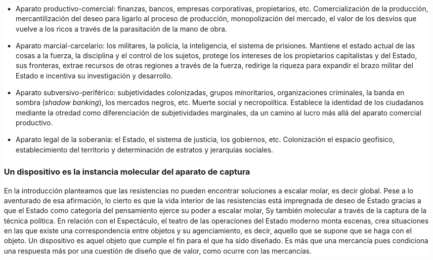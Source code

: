 -   Aparato productivo-comercial: finanzas, bancos, empresas corporativas, propietarios, etc. Comercialización de la producción, mercantilización del deseo para ligarlo al proceso de producción, monopolización del mercado, el valor de los desvíos que vuelve a los ricos a través de la parasitación de la mano de obra.

-   Aparato marcial-carcelario: los militares, la policía, la inteligencia, el sistema de prisiones. Mantiene el estado actual de las cosas a la fuerza, la disciplina y el control de los sujetos, protege los intereses de los propietarios capitalistas y del Estado, sus fronteras, extrae recursos de otras regiones a través de la fuerza, redirige la riqueza para expandir el brazo militar del Estado e incentiva su investigación y desarrollo.

-   Aparato subversivo-periférico: subjetividades colonizadas, grupos minoritarios, organizaciones criminales, la banda en sombra (*shadow banking*), los mercados negros, etc. Muerte social y necropolítica. Establece la identidad de los ciudadanos mediante la otredad como diferenciación de subjetividades marginales, da un camino al lucro más allá del aparato comercial productivo.

-   Aparato legal de la soberanía: el Estado, el sistema de justicia, los gobiernos, etc. Colonización el espacio geofísico, establecimiento del territorio y determinación de estratos y jerarquías sociales.

### Un dispositivo es la instancia molecular del aparato de captura 

En la introducción planteamos que las resistencias no pueden encontrar soluciones a escalar molar, es decir global. Pese a lo aventurado de esa afirmación, lo cierto es que la vida interior de las resistencias está impregnada de deseo de Estado gracias a que el Estado como categoría del pensamiento ejerce su poder a escalar molar, Sy también molecular a través de la captura de la técnica política. En relación con el Espectáculo, el teatro de las operaciones del Estado moderno monta escenas, crea situaciones en las que existe una correspondencia entre objetos y su agenciamiento, es decir, aquello que se supone que se haga con el objeto. Un dispositivo es aquel objeto que cumple el fin para el que ha sido diseñado. Es más que una mercancía pues condiciona una respuesta más por una cuestión de diseño que de valor, como ocurre con las mercancías.

